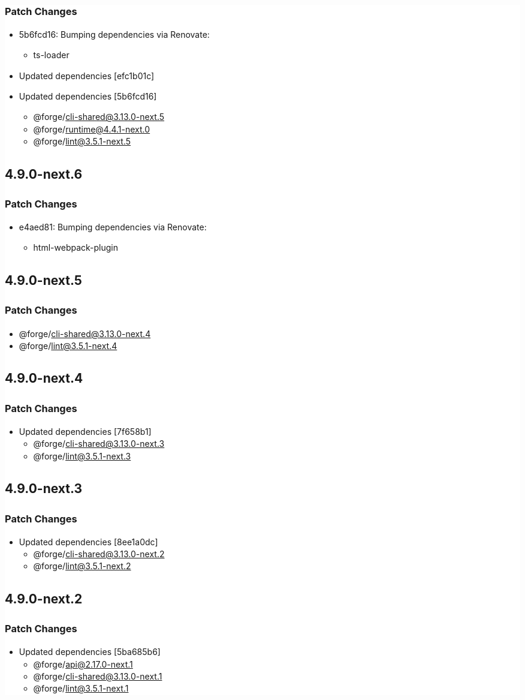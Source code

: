 ### Patch Changes

- 5b6fcd16: Bumping dependencies via Renovate:

  - ts-loader

- Updated dependencies [efc1b01c]
- Updated dependencies [5b6fcd16]
  - @forge/cli-shared@3.13.0-next.5
  - @forge/runtime@4.4.1-next.0
  - @forge/lint@3.5.1-next.5

## 4.9.0-next.6

### Patch Changes

- e4aed81: Bumping dependencies via Renovate:

  - html-webpack-plugin

## 4.9.0-next.5

### Patch Changes

- @forge/cli-shared@3.13.0-next.4
- @forge/lint@3.5.1-next.4

## 4.9.0-next.4

### Patch Changes

- Updated dependencies [7f658b1]
  - @forge/cli-shared@3.13.0-next.3
  - @forge/lint@3.5.1-next.3

## 4.9.0-next.3

### Patch Changes

- Updated dependencies [8ee1a0dc]
  - @forge/cli-shared@3.13.0-next.2
  - @forge/lint@3.5.1-next.2

## 4.9.0-next.2

### Patch Changes

- Updated dependencies [5ba685b6]
  - @forge/api@2.17.0-next.1
  - @forge/cli-shared@3.13.0-next.1
  - @forge/lint@3.5.1-next.1
